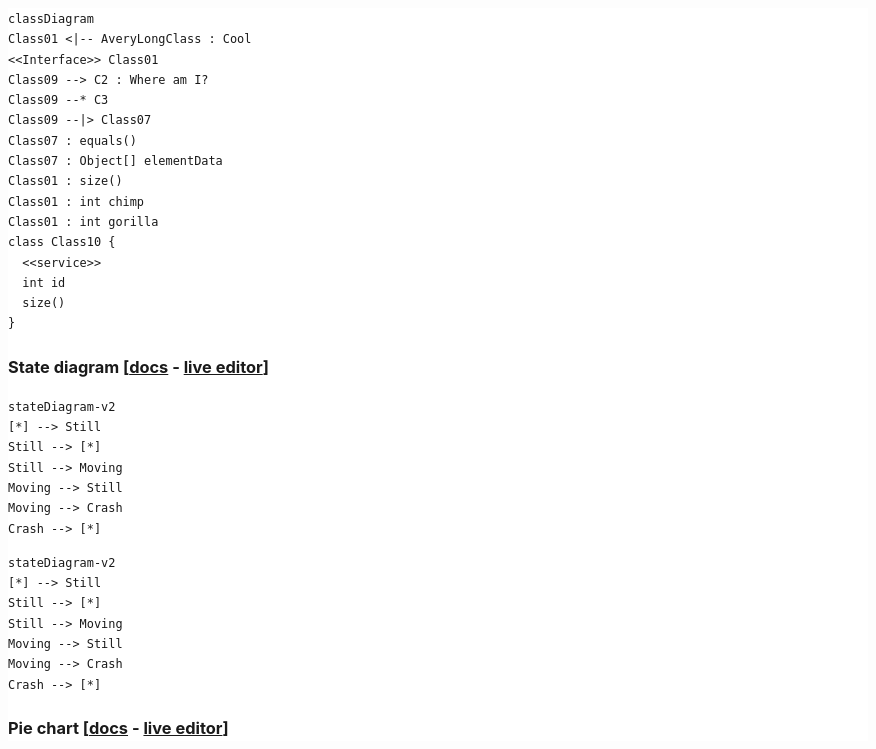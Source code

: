 ```mermaid
classDiagram
Class01 <|-- AveryLongClass : Cool
<<Interface>> Class01
Class09 --> C2 : Where am I?
Class09 --* C3
Class09 --|> Class07
Class07 : equals()
Class07 : Object[] elementData
Class01 : size()
Class01 : int chimp
Class01 : int gorilla
class Class10 {
  <<service>>
  int id
  size()
}

```

### State diagram [<a href="https://mermaid.js.org/syntax/stateDiagram.html">docs</a> - <a href="https://mermaid.live/edit#pako:eNpdkEFvgzAMhf8K8nEqpYSNthx22Xbcqcexg0sCiZQQlDhIFeK_L8A6TfXp6fOz9ewJGssFVOAJSbwr7ByadGR1n8T6evpO0vQ1uZDSekOrXGFsPqJPO6q-2-imH8f_0TeHXm50lfelsAMjnEHFY6xpMdRAUhhRQxUlFy0GTTXU_RytYeAx-AdXZB1ULWovdoCB7OXWN1CRC-Ju-r3uz6UtchGHJqDbsPygU57iysb2reoWHpyOWBINvsqypb3vFMlw3TfWZF5xiY7keC6zkpUnZIUojwW-FAVvrvn51LLnvOXHQ84Q5nn-AVtLcwk">live editor</a>]

```
stateDiagram-v2
[*] --> Still
Still --> [*]
Still --> Moving
Moving --> Still
Moving --> Crash
Crash --> [*]
```

```mermaid
stateDiagram-v2
[*] --> Still
Still --> [*]
Still --> Moving
Moving --> Still
Moving --> Crash
Crash --> [*]
```

### Pie chart [<a href="https://mermaid.js.org/syntax/pie.html">docs</a> - <a href="https://mermaid.live/edit#pako:eNo9jsFugzAMhl8F-VzBgEEh13Uv0F1zcYkTIpEEBadShXj3BU3dzf_n77e8wxQUgYDVkvQSbsFsEgpRtEN_5i_kvzx05XiC-xvUHVzAUXRoVe7v0heFBJ7JkQSRR0Ua08ISpD-ymlaFTN_KcoggNC4bXQATh5-Xn0BwTPSWbhZNRPdvLQEV5dIO_FrPZ43dOJ-cgtfWnDzFJeOZed1EVZ3r0lie06Ocgqs2q2aMPD_HvuqbfsCmpf7aYte2anrU46Cbz1qr60fdIBzH8QvW9lkl">live editor</a>]
